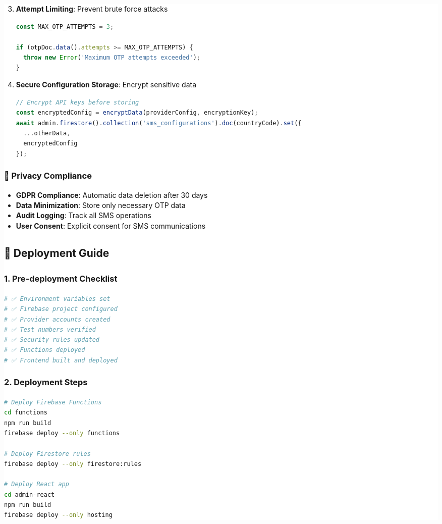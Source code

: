 3. **Attempt Limiting**: Prevent brute force attacks
   ```javascript
   const MAX_OTP_ATTEMPTS = 3;
   
   if (otpDoc.data().attempts >= MAX_OTP_ATTEMPTS) {
     throw new Error('Maximum OTP attempts exceeded');
   }
   ```

4. **Secure Configuration Storage**: Encrypt sensitive data
   ```javascript
   // Encrypt API keys before storing
   const encryptedConfig = encryptData(providerConfig, encryptionKey);
   await admin.firestore().collection('sms_configurations').doc(countryCode).set({
     ...otherData,
     encryptedConfig
   });
   ```

### 🔐 Privacy Compliance

- **GDPR Compliance**: Automatic data deletion after 30 days
- **Data Minimization**: Store only necessary OTP data
- **Audit Logging**: Track all SMS operations
- **User Consent**: Explicit consent for SMS communications

## 🚀 Deployment Guide

### 1. Pre-deployment Checklist

```bash
# ✅ Environment variables set
# ✅ Firebase project configured
# ✅ Provider accounts created
# ✅ Test numbers verified
# ✅ Security rules updated
# ✅ Functions deployed
# ✅ Frontend built and deployed
```

### 2. Deployment Steps

```bash
# Deploy Firebase Functions
cd functions
npm run build
firebase deploy --only functions

# Deploy Firestore rules
firebase deploy --only firestore:rules

# Deploy React app
cd admin-react
npm run build
firebase deploy --only hosting
```
